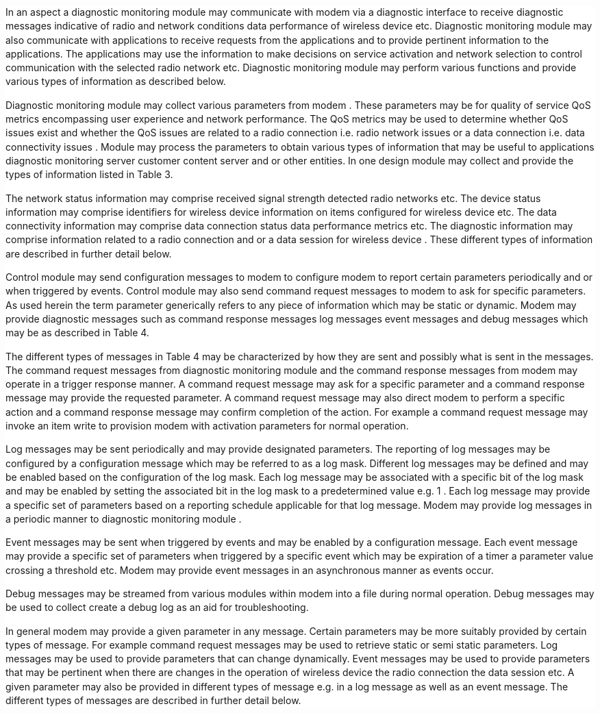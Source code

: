 In an aspect a diagnostic monitoring module may communicate with modem via a diagnostic interface to receive diagnostic messages indicative of radio and network conditions data performance of wireless device etc. Diagnostic monitoring module may also communicate with applications to receive requests from the applications and to provide pertinent information to the applications. The applications may use the information to make decisions on service activation and network selection to control communication with the selected radio network etc. Diagnostic monitoring module may perform various functions and provide various types of information as described below.

Diagnostic monitoring module may collect various parameters from modem . These parameters may be for quality of service QoS metrics encompassing user experience and network performance. The QoS metrics may be used to determine whether QoS issues exist and whether the QoS issues are related to a radio connection i.e. radio network issues or a data connection i.e. data connectivity issues . Module may process the parameters to obtain various types of information that may be useful to applications diagnostic monitoring server customer content server and or other entities. In one design module may collect and provide the types of information listed in Table 3.

The network status information may comprise received signal strength detected radio networks etc. The device status information may comprise identifiers for wireless device information on items configured for wireless device etc. The data connectivity information may comprise data connection status data performance metrics etc. The diagnostic information may comprise information related to a radio connection and or a data session for wireless device . These different types of information are described in further detail below.

Control module may send configuration messages to modem to configure modem to report certain parameters periodically and or when triggered by events. Control module may also send command request messages to modem to ask for specific parameters. As used herein the term parameter generically refers to any piece of information which may be static or dynamic. Modem may provide diagnostic messages such as command response messages log messages event messages and debug messages which may be as described in Table 4.

The different types of messages in Table 4 may be characterized by how they are sent and possibly what is sent in the messages. The command request messages from diagnostic monitoring module and the command response messages from modem may operate in a trigger response manner. A command request message may ask for a specific parameter and a command response message may provide the requested parameter. A command request message may also direct modem to perform a specific action and a command response message may confirm completion of the action. For example a command request message may invoke an item write to provision modem with activation parameters for normal operation.

Log messages may be sent periodically and may provide designated parameters. The reporting of log messages may be configured by a configuration message which may be referred to as a log mask. Different log messages may be defined and may be enabled based on the configuration of the log mask. Each log message may be associated with a specific bit of the log mask and may be enabled by setting the associated bit in the log mask to a predetermined value e.g. 1 . Each log message may provide a specific set of parameters based on a reporting schedule applicable for that log message. Modem may provide log messages in a periodic manner to diagnostic monitoring module .

Event messages may be sent when triggered by events and may be enabled by a configuration message. Each event message may provide a specific set of parameters when triggered by a specific event which may be expiration of a timer a parameter value crossing a threshold etc. Modem may provide event messages in an asynchronous manner as events occur.

Debug messages may be streamed from various modules within modem into a file during normal operation. Debug messages may be used to collect create a debug log as an aid for troubleshooting.

In general modem may provide a given parameter in any message. Certain parameters may be more suitably provided by certain types of message. For example command request messages may be used to retrieve static or semi static parameters. Log messages may be used to provide parameters that can change dynamically. Event messages may be used to provide parameters that may be pertinent when there are changes in the operation of wireless device the radio connection the data session etc. A given parameter may also be provided in different types of message e.g. in a log message as well as an event message. The different types of messages are described in further detail below.

